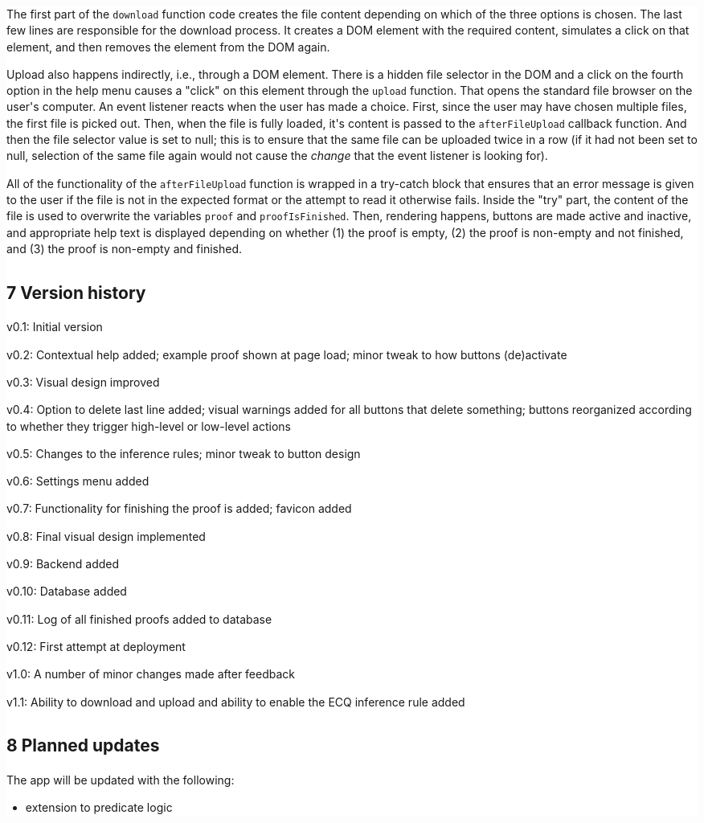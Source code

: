 The first part of the `download` function code creates the file content depending on which of the three options is chosen. The last few lines are responsible for the download process. It creates a DOM element with the required content, simulates a click on that element, and then removes the element from the DOM again.

Upload also happens indirectly, i.e., through a DOM element. There is a hidden file selector in the DOM and a click on the fourth option in the help menu causes a "click" on this element through the `upload` function. That opens the standard file browser on the user's computer. An event listener reacts when the user has made a choice. First, since the user may have chosen multiple files, the first file is picked out. Then, when the file is fully loaded, it's content is passed to the `afterFileUpload` callback function. And then the file selector value is set to null; this is to ensure that the same file can be uploaded twice in a row (if it had not been set to null, selection of the same file again would not cause the *change* that the event listener is looking for).

All of the functionality of the `afterFileUpload` function is wrapped in a try-catch block that ensures that an error message is given to the user if the file is not in the expected format or the attempt to read it otherwise fails. Inside the "try" part, the content of the file is used to overwrite the variables `proof` and `proofIsFinished`. Then, rendering happens, buttons are made active and inactive, and appropriate help text is displayed depending on whether (1) the proof is empty, (2) the proof is non-empty and not finished, and (3) the proof is non-empty and finished.

## 7 Version history

v0.1: Initial version

v0.2: Contextual help added; example proof shown at page load; minor tweak to how buttons (de)activate

v0.3: Visual design improved

v0.4: Option to delete last line added; visual warnings added for all buttons that delete something; buttons reorganized according to whether they trigger high-level or low-level actions

v0.5: Changes to the inference rules; minor tweak to button design

v0.6: Settings menu added

v0.7: Functionality for finishing the proof is added; favicon added

v0.8: Final visual design implemented

v0.9: Backend added

v0.10: Database added

v0.11: Log of all finished proofs added to database

v0.12: First attempt at deployment

v1.0: A number of minor changes made after feedback

v1.1: Ability to download and upload and ability to enable the ECQ inference rule added

## 8 Planned updates

The app will be updated with the following:
- extension to predicate logic  